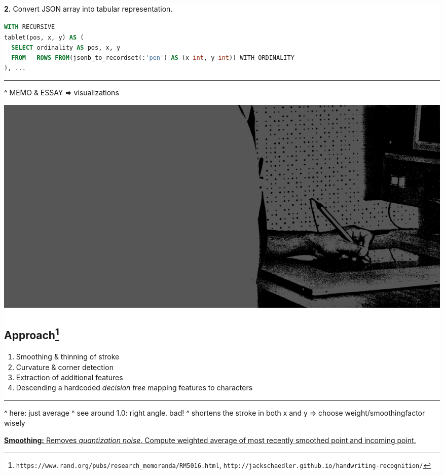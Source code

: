 **2.** Convert JSON array into tabular representation.

```sql
WITH RECURSIVE
tablet(pos, x, y) AS (
  SELECT ordinality AS pos, x, y
  FROM   ROWS FROM(jsonb_to_recordset(:'pen') AS (x int, y int)) WITH ORDINALITY
), ...
```

---

^ MEMO & ESSAY => visualizations

![original](approach.png)

## Approach[^2]

1. Smoothing & thinning of stroke
2. Curvature & corner detection
3. Extraction of additional features
4. Descending a hardcoded *decision
   tree* mapping features to characters

[^2]: `https://www.rand.org/pubs/research_memoranda/RM5016.html`, `http://jackschaedler.github.io/handwriting-recognition/`

---

^ here: just average
^ see around 1.0: right angle. bad!
^ shortens the stroke in both x and y => choose weight/smoothingfactor wisely

[**Smoothing:** Removes *quantization noise*. Compute weighted average of most recently smoothed point and incoming point.]()


[^1]: `http://archive.org/details/AlanKeyD1987?start=1439.5`